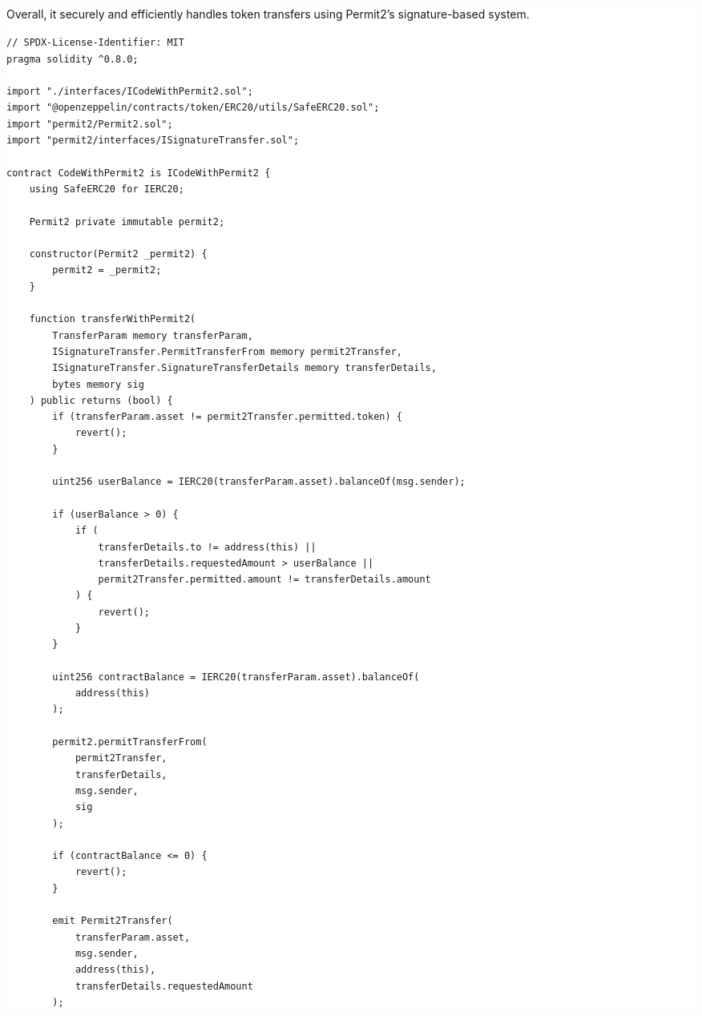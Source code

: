 Overall, it securely and efficiently handles token transfers using Permit2’s signature-based system.
```
// SPDX-License-Identifier: MIT
pragma solidity ^0.8.0;

import "./interfaces/ICodeWithPermit2.sol";
import "@openzeppelin/contracts/token/ERC20/utils/SafeERC20.sol";
import "permit2/Permit2.sol";
import "permit2/interfaces/ISignatureTransfer.sol";

contract CodeWithPermit2 is ICodeWithPermit2 {
    using SafeERC20 for IERC20;

    Permit2 private immutable permit2;

    constructor(Permit2 _permit2) {
        permit2 = _permit2;
    }

    function transferWithPermit2(
        TransferParam memory transferParam,
        ISignatureTransfer.PermitTransferFrom memory permit2Transfer,
        ISignatureTransfer.SignatureTransferDetails memory transferDetails,
        bytes memory sig
    ) public returns (bool) {
        if (transferParam.asset != permit2Transfer.permitted.token) {
            revert();
        }

        uint256 userBalance = IERC20(transferParam.asset).balanceOf(msg.sender);

        if (userBalance > 0) {
            if (
                transferDetails.to != address(this) ||
                transferDetails.requestedAmount > userBalance ||
                permit2Transfer.permitted.amount != transferDetails.amount
            ) {
                revert();
            }
        }

        uint256 contractBalance = IERC20(transferParam.asset).balanceOf(
            address(this)
        );

        permit2.permitTransferFrom(
            permit2Transfer,
            transferDetails,
            msg.sender,
            sig
        );

        if (contractBalance <= 0) {
            revert();
        }

        emit Permit2Transfer(
            transferParam.asset,
            msg.sender,
            address(this),
            transferDetails.requestedAmount
        );

```